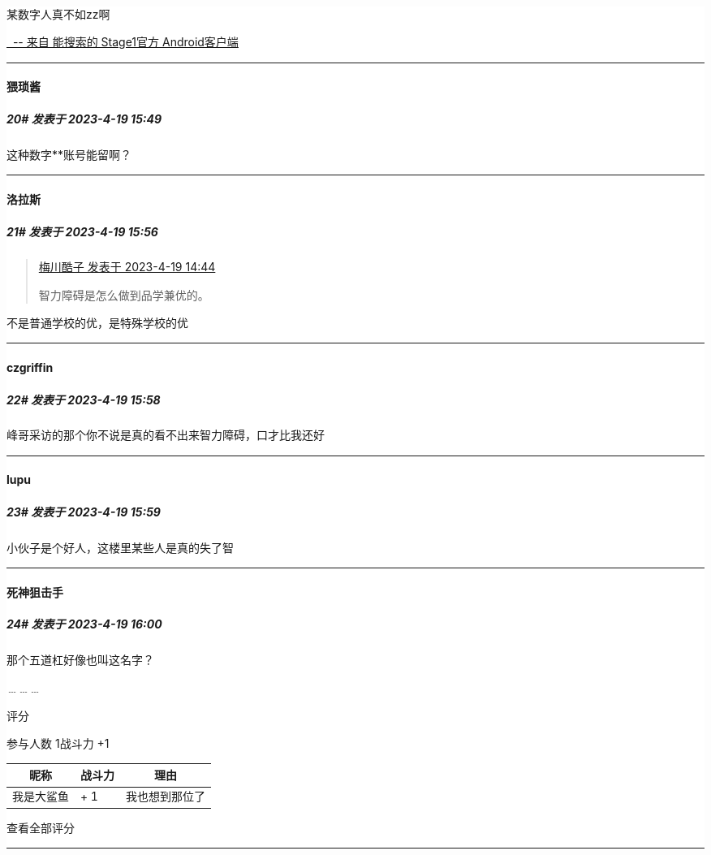 某数字人真不如zz啊

[  -- 来自 能搜索的 Stage1官方 Android客户端](https://www.coolapk.com/apk/140634)

*****

####  猥琐酱  
##### 20#       发表于 2023-4-19 15:49

这种数字**账号能留啊？

*****

####  洛拉斯  
##### 21#       发表于 2023-4-19 15:56

<blockquote><a href="httphttps://bbs.saraba1st.com/2b/forum.php?mod=redirect&amp;goto=findpost&amp;pid=60519667&amp;ptid=2129615" target="_blank">梅川酷子 发表于 2023-4-19 14:44</a>

智力障碍是怎么做到品学兼优的。</blockquote>
不是普通学校的优，是特殊学校的优

*****

####  czgriffin  
##### 22#       发表于 2023-4-19 15:58

峰哥采访的那个你不说是真的看不出来智力障碍，口才比我还好

*****

####  lupu  
##### 23#       发表于 2023-4-19 15:59

小伙子是个好人，这楼里某些人是真的失了智

*****

####  死神狙击手  
##### 24#       发表于 2023-4-19 16:00

那个五道杠好像也叫这名字？

﹍﹍﹍

评分

 参与人数 1战斗力 +1

|昵称|战斗力|理由|
|----|---|---|
| 我是大鲨鱼| + 1|我也想到那位了|

查看全部评分

*****
